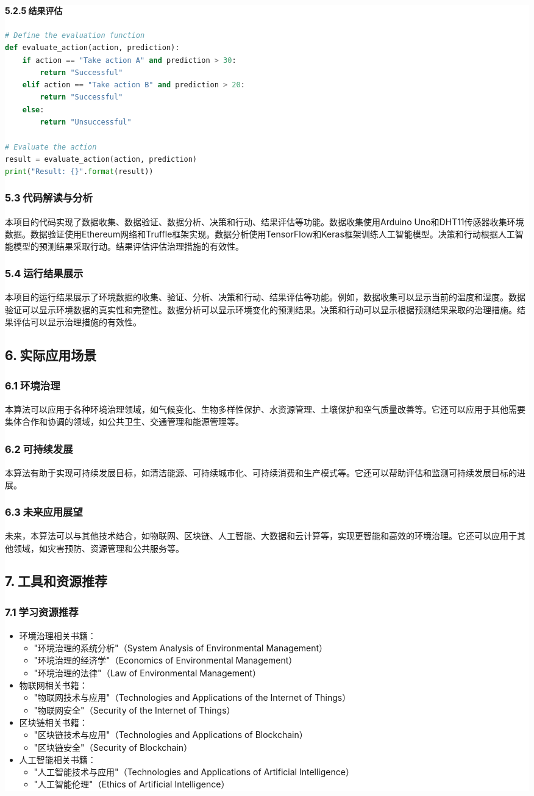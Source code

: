 #### 5.2.5 结果评估

```python
# Define the evaluation function
def evaluate_action(action, prediction):
    if action == "Take action A" and prediction > 30:
        return "Successful"
    elif action == "Take action B" and prediction > 20:
        return "Successful"
    else:
        return "Unsuccessful"

# Evaluate the action
result = evaluate_action(action, prediction)
print("Result: {}".format(result))
```

### 5.3 代码解读与分析

本项目的代码实现了数据收集、数据验证、数据分析、决策和行动、结果评估等功能。数据收集使用Arduino Uno和DHT11传感器收集环境数据。数据验证使用Ethereum网络和Truffle框架实现。数据分析使用TensorFlow和Keras框架训练人工智能模型。决策和行动根据人工智能模型的预测结果采取行动。结果评估评估治理措施的有效性。

### 5.4 运行结果展示

本项目的运行结果展示了环境数据的收集、验证、分析、决策和行动、结果评估等功能。例如，数据收集可以显示当前的温度和湿度。数据验证可以显示环境数据的真实性和完整性。数据分析可以显示环境变化的预测结果。决策和行动可以显示根据预测结果采取的治理措施。结果评估可以显示治理措施的有效性。

## 6. 实际应用场景

### 6.1 环境治理

本算法可以应用于各种环境治理领域，如气候变化、生物多样性保护、水资源管理、土壤保护和空气质量改善等。它还可以应用于其他需要集体合作和协调的领域，如公共卫生、交通管理和能源管理等。

### 6.2 可持续发展

本算法有助于实现可持续发展目标，如清洁能源、可持续城市化、可持续消费和生产模式等。它还可以帮助评估和监测可持续发展目标的进展。

### 6.3 未来应用展望

未来，本算法可以与其他技术结合，如物联网、区块链、人工智能、大数据和云计算等，实现更智能和高效的环境治理。它还可以应用于其他领域，如灾害预防、资源管理和公共服务等。

## 7. 工具和资源推荐

### 7.1 学习资源推荐

* 环境治理相关书籍：
	+ "环境治理的系统分析"（System Analysis of Environmental Management）
	+ "环境治理的经济学"（Economics of Environmental Management）
	+ "环境治理的法律"（Law of Environmental Management）
* 物联网相关书籍：
	+ "物联网技术与应用"（Technologies and Applications of the Internet of Things）
	+ "物联网安全"（Security of the Internet of Things）
* 区块链相关书籍：
	+ "区块链技术与应用"（Technologies and Applications of Blockchain）
	+ "区块链安全"（Security of Blockchain）
* 人工智能相关书籍：
	+ "人工智能技术与应用"（Technologies and Applications of Artificial Intelligence）
	+ "人工智能伦理"（Ethics of Artificial Intelligence）
